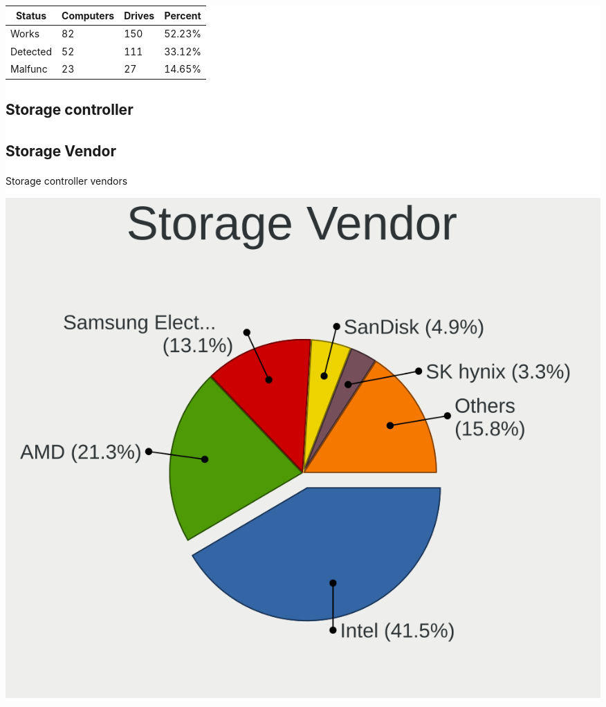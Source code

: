 
| Status   | Computers | Drives | Percent |
|----------|-----------|--------|---------|
| Works    | 82        | 150    | 52.23%  |
| Detected | 52        | 111    | 33.12%  |
| Malfunc  | 23        | 27     | 14.65%  |

Storage controller
------------------

Storage Vendor
--------------

Storage controller vendors

![Storage Vendor](./images/pie_chart/storage_vendor.svg)
